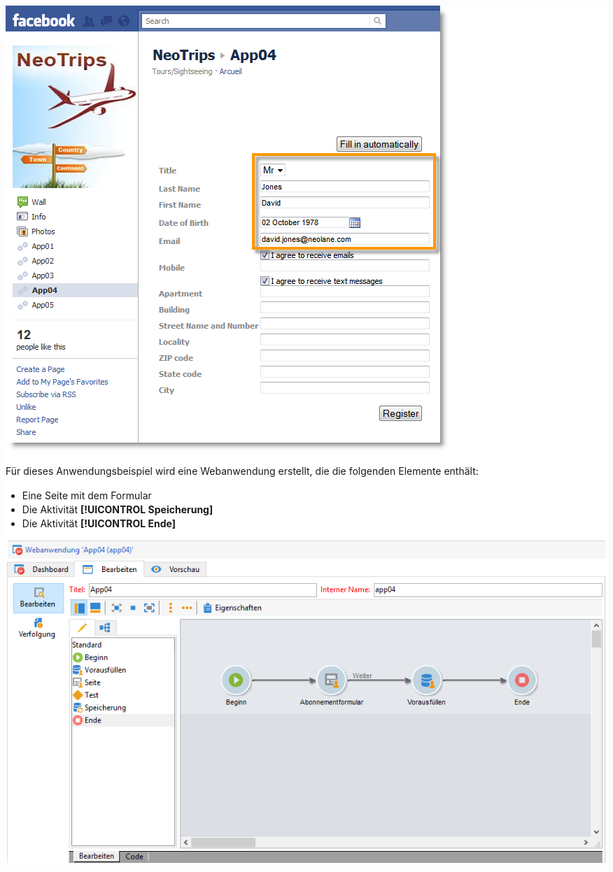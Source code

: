   ![](assets/web_social_webapp_030.png)

Für dieses Anwendungsbeispiel wird eine Webanwendung erstellt, die die folgenden Elemente enthält:

* Eine Seite mit dem Formular
* Die Aktivität **[!UICONTROL Speicherung]**
* Die Aktivität **[!UICONTROL Ende]**

![](assets/social_webapp_031.png)
